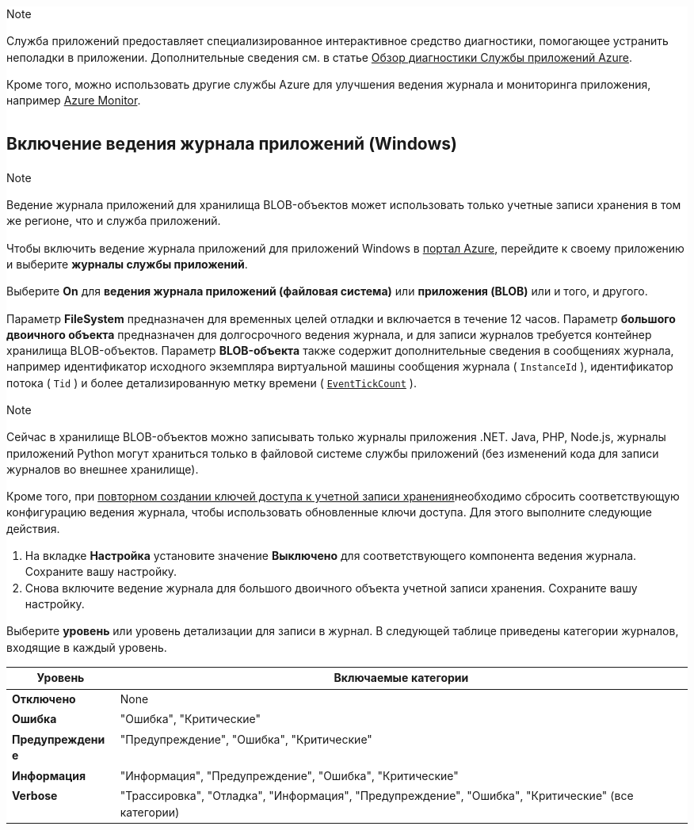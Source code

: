 > [!NOTE]
> Служба приложений предоставляет специализированное интерактивное средство диагностики, помогающее устранить неполадки в приложении. Дополнительные сведения см. в статье [Обзор диагностики Службы приложений Azure](overview-diagnostics.md).
>
> Кроме того, можно использовать другие службы Azure для улучшения ведения журнала и мониторинга приложения, например [Azure Monitor](../azure-monitor/app/azure-web-apps.md).
>

## <a name="enable-application-logging-windows"></a>Включение ведения журнала приложений (Windows)

> [!NOTE]
> Ведение журнала приложений для хранилища BLOB-объектов может использовать только учетные записи хранения в том же регионе, что и служба приложений.

Чтобы включить ведение журнала приложений для приложений Windows в [портал Azure](https://portal.azure.com), перейдите к своему приложению и выберите **журналы службы приложений**.

Выберите **On** для **ведения журнала приложений (файловая система)** или **приложения (BLOB)** или и того, и другого. 

Параметр **FileSystem** предназначен для временных целей отладки и включается в течение 12 часов. Параметр **большого двоичного объекта** предназначен для долгосрочного ведения журнала, и для записи журналов требуется контейнер хранилища BLOB-объектов.  Параметр **BLOB-объекта** также содержит дополнительные сведения в сообщениях журнала, например идентификатор исходного экземпляра виртуальной машины сообщения журнала ( `InstanceId` ), идентификатор потока ( `Tid` ) и более детализированную метку времени ( [`EventTickCount`](/dotnet/api/system.datetime.ticks) ).

> [!NOTE]
> Сейчас в хранилище BLOB-объектов можно записывать только журналы приложения .NET. Java, PHP, Node.js, журналы приложений Python могут храниться только в файловой системе службы приложений (без изменений кода для записи журналов во внешнее хранилище).
>
> Кроме того, при [повторном создании ключей доступа к учетной записи хранения](../storage/common/storage-account-create.md)необходимо сбросить соответствующую конфигурацию ведения журнала, чтобы использовать обновленные ключи доступа. Для этого выполните следующие действия.
>
> 1. На вкладке **Настройка** установите значение **Выключено** для соответствующего компонента ведения журнала. Сохраните вашу настройку.
> 2. Снова включите ведение журнала для большого двоичного объекта учетной записи хранения. Сохраните вашу настройку.
>
>

Выберите **уровень** или уровень детализации для записи в журнал. В следующей таблице приведены категории журналов, входящие в каждый уровень.

| Уровень | Включаемые категории |
|-|-|
|**Отключено** | None |
|**Ошибка** | "Ошибка", "Критические" |
|**Предупреждение** | "Предупреждение", "Ошибка", "Критические"|
|**Информация** | "Информация", "Предупреждение", "Ошибка", "Критические"|
|**Verbose** | "Трассировка", "Отладка", "Информация", "Предупреждение", "Ошибка", "Критические" (все категории) |
